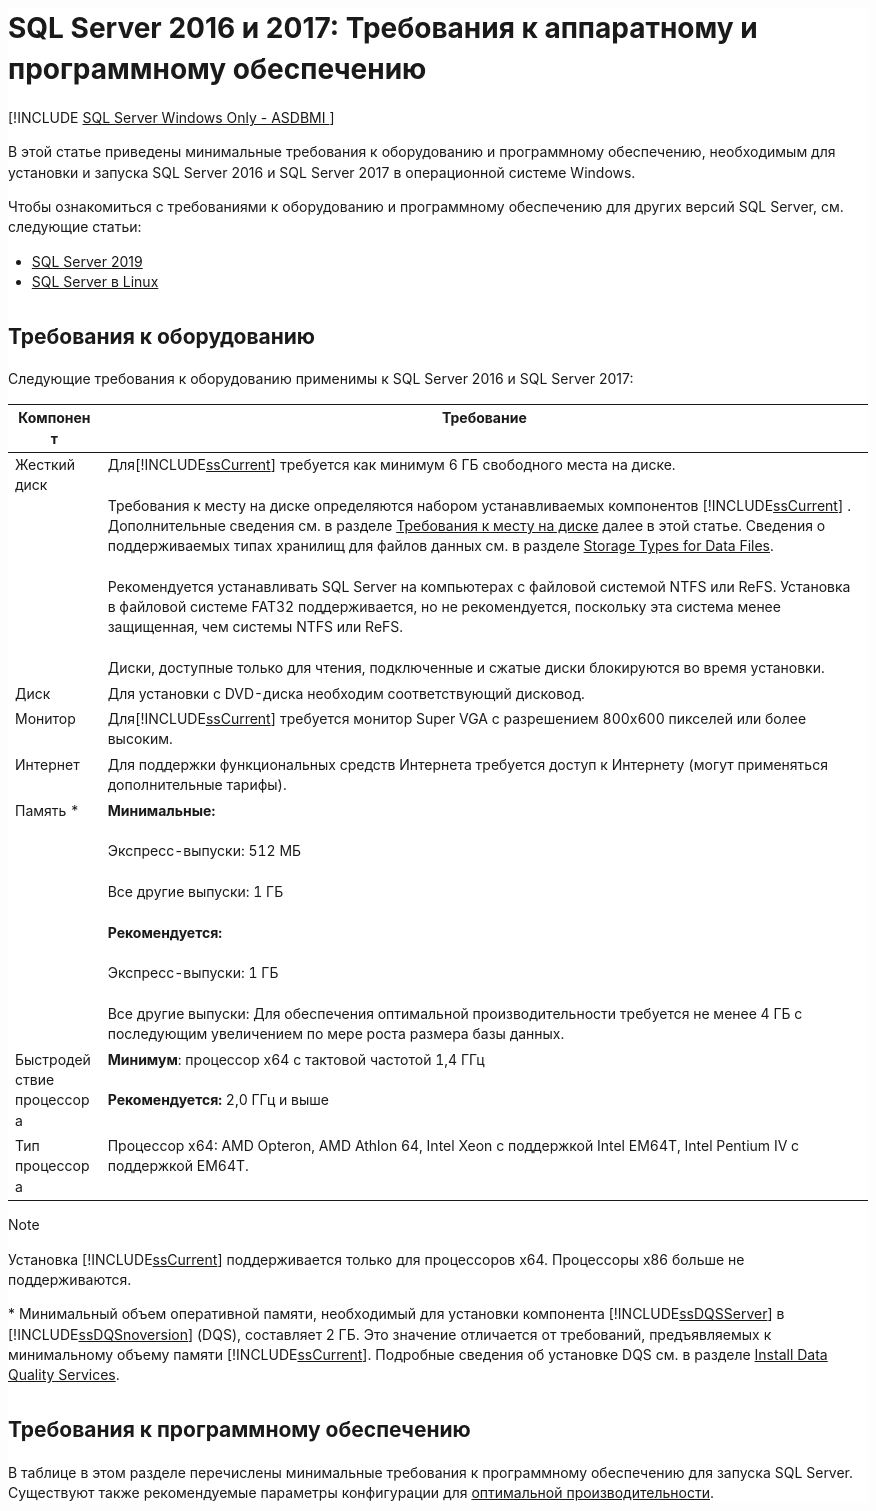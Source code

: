 # <a name="sql-server-2016-and-2017-hardware-and-software-requirements"></a>SQL Server 2016 и 2017: Требования к аппаратному и программному обеспечению
[!INCLUDE [SQL Server Windows Only - ASDBMI ](../../includes/applies-to-version/sql-windows-only-asdbmi.md)]

В этой статье приведены минимальные требования к оборудованию и программному обеспечению, необходимым для установки и запуска SQL Server 2016 и SQL Server 2017 в операционной системе Windows.  

Чтобы ознакомиться с требованиями к оборудованию и программному обеспечению для других версий SQL Server, см. следующие статьи:
- [SQL Server 2019](hardware-and-software-requirements-for-installing-sql-server-ver15.md)
- [SQL Server в Linux](../../linux/sql-server-linux-setup.md#system)

## <a name="hardware-requirements"></a>Требования к оборудованию

 Следующие требования к оборудованию применимы к SQL Server 2016 и SQL Server 2017: 
  
|Компонент|Требование|  
|---------------|-----------------|  
|Жесткий диск|Для[!INCLUDE[ssCurrent](../../includes/ssnoversion-md.md)] требуется как минимум 6 ГБ свободного места на диске.<br/><br/> Требования к месту на диске определяются набором устанавливаемых компонентов [!INCLUDE[ssCurrent](../../includes/ssnoversion-md.md)] . Дополнительные сведения см. в разделе [Требования к месту на диске](../../sql-server/install/hardware-and-software-requirements-for-installing-sql-server.md#HardDiskSpace) далее в этой статье. Сведения о поддерживаемых типах хранилищ для файлов данных см. в разделе [Storage Types for Data Files](../../sql-server/install/hardware-and-software-requirements-for-installing-sql-server.md#StorageTypes). <br/><br/> Рекомендуется устанавливать SQL Server на компьютерах с файловой системой NTFS или ReFS. Установка в файловой системе FAT32 поддерживается, но не рекомендуется, поскольку эта система менее защищенная, чем системы NTFS или ReFS. <br/><br/>  Диски, доступные только для чтения, подключенные и сжатые диски блокируются во время установки. |  
|Диск|Для установки с DVD-диска необходим соответствующий дисковод.  |  
|Монитор|Для[!INCLUDE[ssCurrent](../../includes/ssnoversion-md.md)] требуется монитор Super VGA с разрешением 800x600 пикселей или более высоким.|  
|Интернет|Для поддержки функциональных средств Интернета требуется доступ к Интернету (могут применяться дополнительные тарифы).|  
|Память \*|**Минимальные:**<br/><br/> Экспресс-выпуски: 512 МБ<br/><br/> Все другие выпуски: 1 ГБ<br/><br/> **Рекомендуется:**<br/><br/> Экспресс-выпуски: 1 ГБ<br/><br/> Все другие выпуски: Для обеспечения оптимальной производительности требуется не менее 4 ГБ с последующим увеличением по мере роста размера базы данных.|  
|Быстродействие процессора|**Минимум**: процессор x64 с тактовой частотой 1,4 ГГц<br/><br/> **Рекомендуется:** 2,0 ГГц и выше|  
|Тип процессора|Процессор x64: AMD Opteron, AMD Athlon 64, Intel Xeon с поддержкой Intel EM64T, Intel Pentium IV с поддержкой EM64T.|  
  
> [!NOTE]  
> Установка [!INCLUDE[ssCurrent](../../includes/ssnoversion-md.md)] поддерживается только для процессоров x64. Процессоры x86 больше не поддерживаются.  
  
 \* Минимальный объем оперативной памяти, необходимый для установки компонента [!INCLUDE[ssDQSServer](../../includes/ssdqsserver-md.md)] в [!INCLUDE[ssDQSnoversion](../../includes/ssdqsnoversion-md.md)] (DQS), составляет 2 ГБ. Это значение отличается от требований, предъявляемых к минимальному объему памяти [!INCLUDE[ssCurrent](../../includes/ssnoversion-md.md)]. Подробные сведения об установке DQS см. в разделе [Install Data Quality Services](../../data-quality-services/install-windows/install-data-quality-services.md).  
  
  
##  <a name="software-requirements"></a><a name="hwswr"></a> Требования к программному обеспечению  

В таблице в этом разделе перечислены минимальные требования к программному обеспечению для запуска SQL Server. Существуют также рекомендуемые параметры конфигурации для [оптимальной производительности](https://support.microsoft.com/help/4465518/recommended-updates-and-configurations-for-sql-server). 
